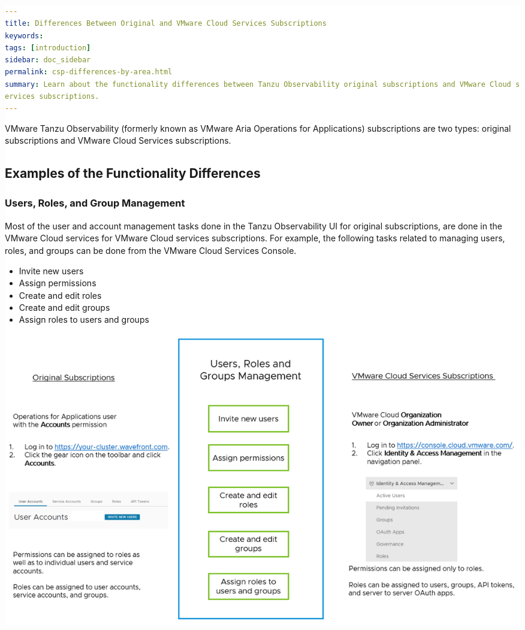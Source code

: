 ```yaml
---
title: Differences Between Original and VMware Cloud Services Subscriptions
keywords: 
tags: [introduction]
sidebar: doc_sidebar
permalink: csp-differences-by-area.html
summary: Learn about the functionality differences between Tanzu Observability original subscriptions and VMware Cloud services subscriptions.
---
```


VMware Tanzu Observability (formerly known as VMware Aria Operations for Applications) subscriptions are two types: original subscriptions and VMware Cloud Services subscriptions.

## Examples of the Functionality Differences 

### Users, Roles, and Group Management

Most of the user and account management tasks done in the Tanzu Observability UI for original subscriptions, are done in the VMware Cloud services for VMware Cloud services subscriptions. For example, the following tasks related to managing users, roles, and groups can be done from the VMware Cloud Services Console.

  * Invite new users
  * Assign permissions
  * Create and edit roles
  * Create and edit groups
  * Assign roles to users and groups

  ![A graphic showing the differences in the user and account management tasks for original and onboarded subscriptions. The information displayed is already described in the above bullet list.](images/user-management-comparison.png)
